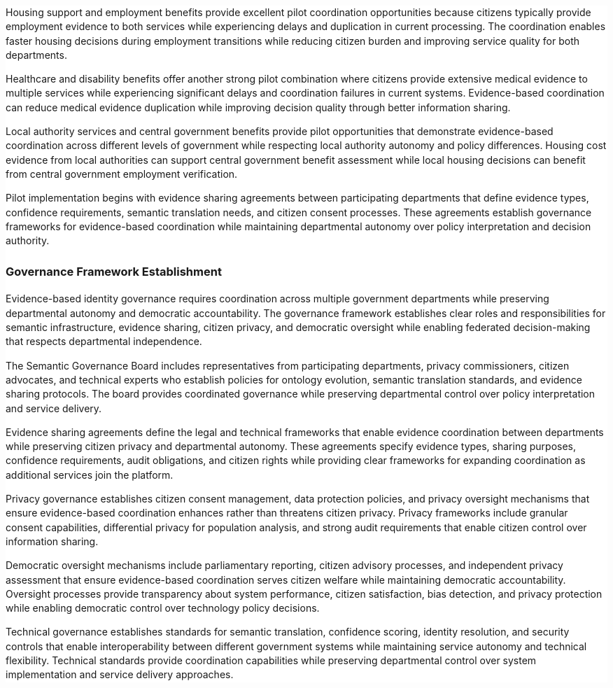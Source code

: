 Housing support and employment benefits provide excellent pilot coordination opportunities because citizens typically provide employment evidence to both services while experiencing delays and duplication in current processing. The coordination enables faster housing decisions during employment transitions while reducing citizen burden and improving service quality for both departments.

Healthcare and disability benefits offer another strong pilot combination where citizens provide extensive medical evidence to multiple services while experiencing significant delays and coordination failures in current systems. Evidence-based coordination can reduce medical evidence duplication while improving decision quality through better information sharing.

Local authority services and central government benefits provide pilot opportunities that demonstrate evidence-based coordination across different levels of government while respecting local authority autonomy and policy differences. Housing cost evidence from local authorities can support central government benefit assessment while local housing decisions can benefit from central government employment verification.

Pilot implementation begins with evidence sharing agreements between participating departments that define evidence types, confidence requirements, semantic translation needs, and citizen consent processes. These agreements establish governance frameworks for evidence-based coordination while maintaining departmental autonomy over policy interpretation and decision authority.

### Governance Framework Establishment

Evidence-based identity governance requires coordination across multiple government departments while preserving departmental autonomy and democratic accountability. The governance framework establishes clear roles and responsibilities for semantic infrastructure, evidence sharing, citizen privacy, and democratic oversight while enabling federated decision-making that respects departmental independence.

The Semantic Governance Board includes representatives from participating departments, privacy commissioners, citizen advocates, and technical experts who establish policies for ontology evolution, semantic translation standards, and evidence sharing protocols. The board provides coordinated governance while preserving departmental control over policy interpretation and service delivery.

Evidence sharing agreements define the legal and technical frameworks that enable evidence coordination between departments while preserving citizen privacy and departmental autonomy. These agreements specify evidence types, sharing purposes, confidence requirements, audit obligations, and citizen rights while providing clear frameworks for expanding coordination as additional services join the platform.

Privacy governance establishes citizen consent management, data protection policies, and privacy oversight mechanisms that ensure evidence-based coordination enhances rather than threatens citizen privacy. Privacy frameworks include granular consent capabilities, differential privacy for population analysis, and strong audit requirements that enable citizen control over information sharing.

Democratic oversight mechanisms include parliamentary reporting, citizen advisory processes, and independent privacy assessment that ensure evidence-based coordination serves citizen welfare while maintaining democratic accountability. Oversight processes provide transparency about system performance, citizen satisfaction, bias detection, and privacy protection while enabling democratic control over technology policy decisions.

Technical governance establishes standards for semantic translation, confidence scoring, identity resolution, and security controls that enable interoperability between different government systems while maintaining service autonomy and technical flexibility. Technical standards provide coordination capabilities while preserving departmental control over system implementation and service delivery approaches.
